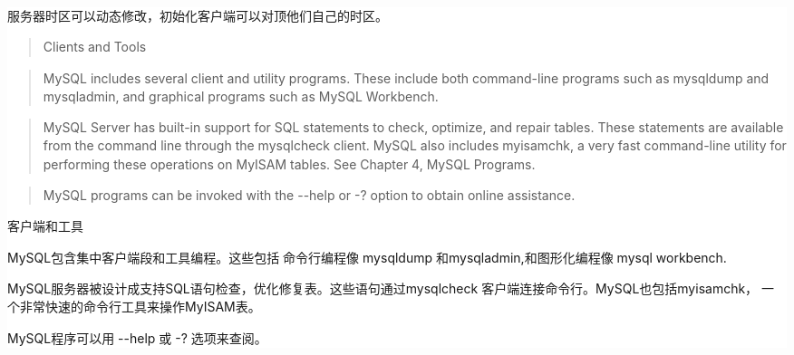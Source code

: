 服务器时区可以动态修改，初始化客户端可以对顶他们自己的时区。



> Clients and Tools

> MySQL includes several client and utility programs. These include both command-line programs such as mysqldump and mysqladmin, and graphical programs such as MySQL Workbench.

> MySQL Server has built-in support for SQL statements to check, optimize, and repair tables. These statements are available from the command line through the mysqlcheck client. MySQL also includes myisamchk, a very fast command-line utility for performing these operations on MyISAM tables. See Chapter 4, MySQL Programs.

> MySQL programs can be invoked with the --help or -? option to obtain online assistance.
> 

客户端和工具

MySQL包含集中客户端段和工具编程。这些包括 命令行编程像 mysqldump 和mysqladmin,和图形化编程像 mysql workbench.

MySQL服务器被设计成支持SQL语句检查，优化修复表。这些语句通过mysqlcheck 客户端连接命令行。MySQL也包括myisamchk， 一个非常快速的命令行工具来操作MyISAM表。

MySQL程序可以用 --help 或 -? 选项来查阅。